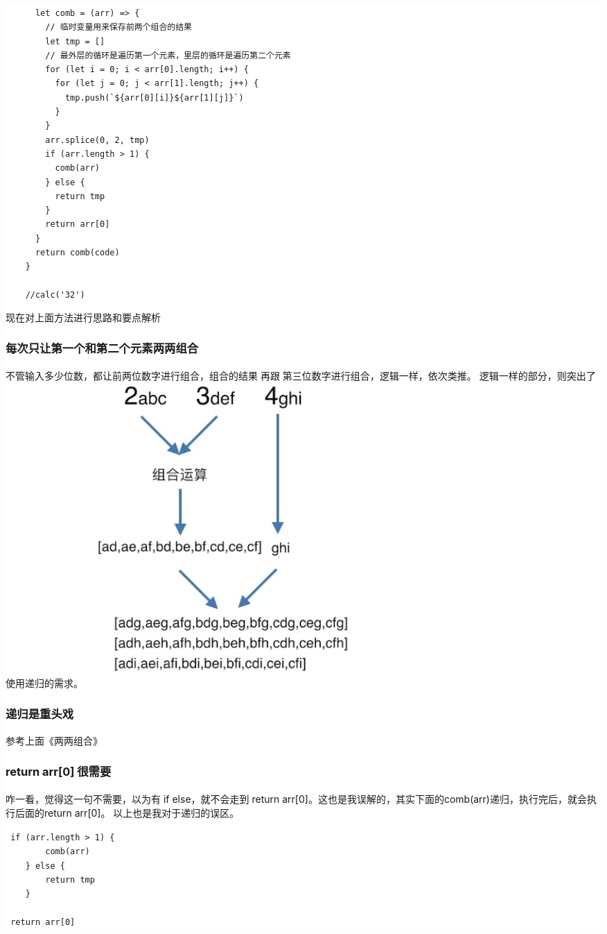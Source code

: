 ```
      let comb = (arr) => {
        // 临时变量用来保存前两个组合的结果
        let tmp = []
        // 最外层的循环是遍历第一个元素，里层的循环是遍历第二个元素
        for (let i = 0; i < arr[0].length; i++) {
          for (let j = 0; j < arr[1].length; j++) {
            tmp.push(`${arr[0][i]}${arr[1][j]}`)
          }
        }
        arr.splice(0, 2, tmp)
        if (arr.length > 1) {
          comb(arr)
        } else {
          return tmp
        }
        return arr[0]
      }
      return comb(code)
    }

    //calc('32')
```
现在对上面方法进行思路和要点解析
### 每次只让第一个和第二个元素两两组合
不管输入多少位数，都让前两位数字进行组合，组合的结果 再跟 第三位数字进行组合，逻辑一样，依次类推。 逻辑一样的部分，则突出了使用递归的需求。
![](/image/calc/phone.jpg)
### 递归是重头戏
参考上面《两两组合》
### return arr[0] 很需要
咋一看，觉得这一句不需要，以为有 if else，就不会走到 return arr[0]。这也是我误解的，其实下面的comb(arr)递归，执行完后，就会执行后面的return arr[0]。
以上也是我对于递归的误区。
```
 if (arr.length > 1) {
        comb(arr)
    } else {
        return tmp
    }
 
 return arr[0]
```